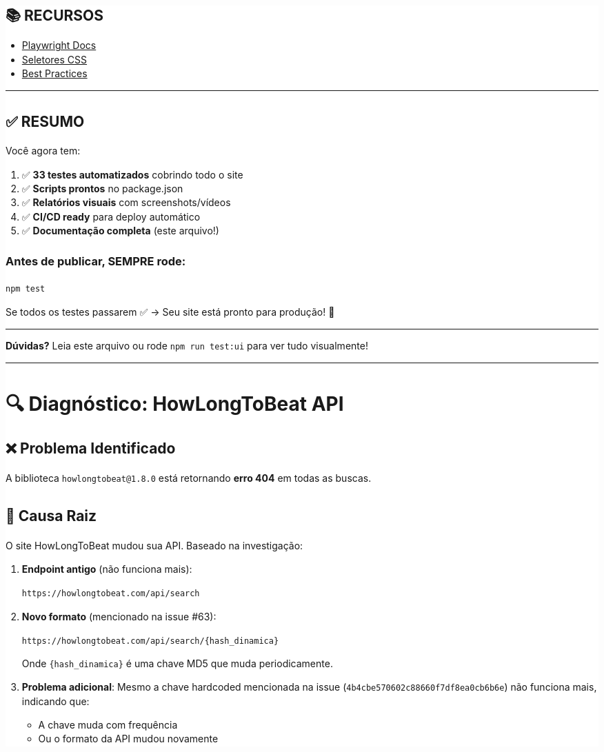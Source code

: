 
## 📚 RECURSOS

- [Playwright Docs](https://playwright.dev)
- [Seletores CSS](https://playwright.dev/docs/selectors)
- [Best Practices](https://playwright.dev/docs/best-practices)

---

## ✅ RESUMO

Você agora tem:

1. ✅ **33 testes automatizados** cobrindo todo o site
2. ✅ **Scripts prontos** no package.json
3. ✅ **Relatórios visuais** com screenshots/vídeos
4. ✅ **CI/CD ready** para deploy automático
5. ✅ **Documentação completa** (este arquivo!)

### Antes de publicar, SEMPRE rode:
```bash
npm test
```

Se todos os testes passarem ✅ → Seu site está pronto para produção! 🚀

---

**Dúvidas?** Leia este arquivo ou rode `npm run test:ui` para ver tudo visualmente!

---

# 🔍 Diagnóstico: HowLongToBeat API

## ❌ Problema Identificado

A biblioteca `howlongtobeat@1.8.0` está retornando **erro 404** em todas as buscas.

## 🔎 Causa Raiz

O site HowLongToBeat mudou sua API. Baseado na investigação:

1. **Endpoint antigo** (não funciona mais):
   ```
   https://howlongtobeat.com/api/search
   ```

2. **Novo formato** (mencionado na issue #63):
   ```
   https://howlongtobeat.com/api/search/{hash_dinamica}
   ```
   Onde `{hash_dinamica}` é uma chave MD5 que muda periodicamente.

3. **Problema adicional**: Mesmo a chave hardcoded mencionada na issue (`4b4cbe570602c88660f7df8ea0cb6b6e`) não funciona mais, indicando que:
   - A chave muda com frequência
   - Ou o formato da API mudou novamente
